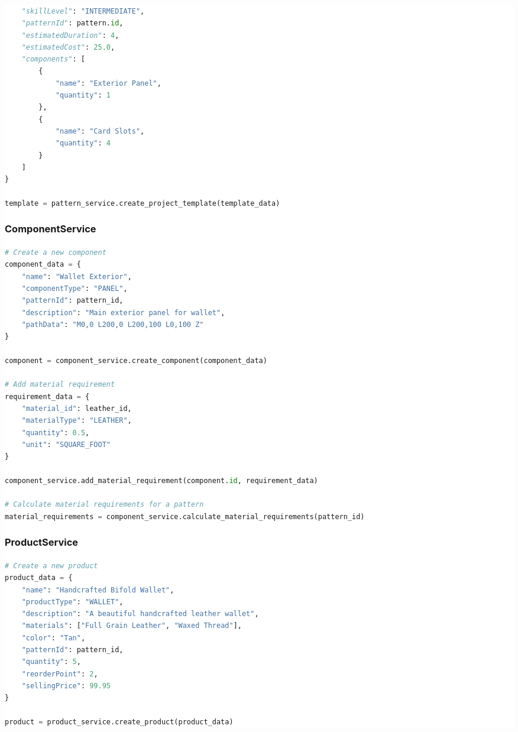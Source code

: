 ```python
    "skillLevel": "INTERMEDIATE",
    "patternId": pattern.id,
    "estimatedDuration": 4,
    "estimatedCost": 25.0,
    "components": [
        {
            "name": "Exterior Panel",
            "quantity": 1
        },
        {
            "name": "Card Slots",
            "quantity": 4
        }
    ]
}

template = pattern_service.create_project_template(template_data)
```

### ComponentService

```python
# Create a new component
component_data = {
    "name": "Wallet Exterior",
    "componentType": "PANEL",
    "patternId": pattern_id,
    "description": "Main exterior panel for wallet",
    "pathData": "M0,0 L200,0 L200,100 L0,100 Z"
}

component = component_service.create_component(component_data)

# Add material requirement
requirement_data = {
    "material_id": leather_id,
    "materialType": "LEATHER",
    "quantity": 0.5,
    "unit": "SQUARE_FOOT"
}

component_service.add_material_requirement(component.id, requirement_data)

# Calculate material requirements for a pattern
material_requirements = component_service.calculate_material_requirements(pattern_id)
```

### ProductService

```python
# Create a new product
product_data = {
    "name": "Handcrafted Bifold Wallet",
    "productType": "WALLET",
    "description": "A beautiful handcrafted leather wallet",
    "materials": ["Full Grain Leather", "Waxed Thread"],
    "color": "Tan",
    "patternId": pattern_id,
    "quantity": 5,
    "reorderPoint": 2,
    "sellingPrice": 99.95
}

product = product_service.create_product(product_data)
```